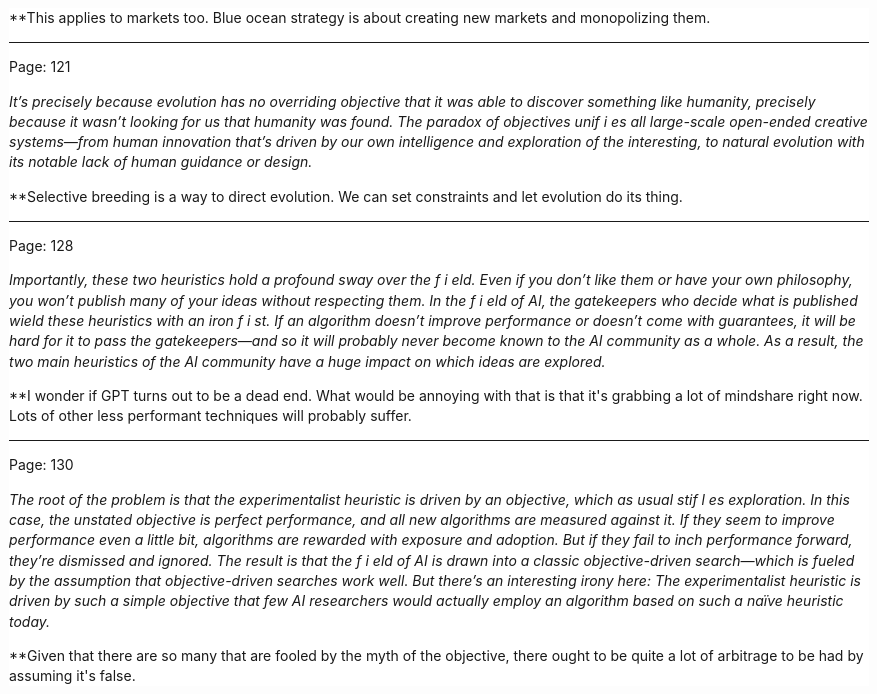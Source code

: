 **This applies to markets too. Blue ocean strategy is about creating new markets and monopolizing them.

---
Page: 121

*It’s precisely because evolution has no overriding objective that it was able to discover something like humanity, precisely because it wasn’t looking for us that humanity was found. The paradox of objectives unif i es all large-scale open-ended creative systems—from human innovation that’s driven by our own intelligence and exploration of the interesting, to natural evolution with its notable lack of human guidance or design.*

**Selective breeding is a way to direct evolution. We can set constraints and let evolution do its thing.

---
Page: 128

*Importantly, these two heuristics hold a profound sway over the f i eld. Even if you don’t like them or have your own philosophy, you won’t publish many of your ideas without respecting them. In the f i eld of AI, the gatekeepers who decide what is published wield these heuristics with an iron f i st. If an algorithm doesn’t improve performance or doesn’t come with guarantees, it will be hard for it to pass the gatekeepers—and so it will probably never become known to the AI community as a whole. As a result, the two main heuristics of the AI community have a huge impact on which ideas are explored.*

**I wonder if GPT turns out to be a dead end. What would be annoying with that is that it's grabbing a lot of mindshare right now. Lots of other less performant techniques will probably suffer.

---
Page: 130

*The root of the problem is that the experimentalist heuristic is driven by an objective, which as usual stif l es exploration. In this case, the unstated objective is perfect performance, and all new algorithms are measured against it. If they seem to improve performance even a little bit, algorithms are rewarded with exposure and adoption. But if they fail to inch performance forward, they’re dismissed and ignored. The result is that the f i eld of AI is drawn into a classic objective-driven search—which is fueled by the assumption that objective-driven searches work well.
But there’s an interesting irony here: The experimentalist heuristic is driven by such a simple objective that few AI researchers would actually employ an algorithm based on such a naïve heuristic today.*

**Given that there are so many that are fooled by the myth of the objective, there ought to be quite a lot of arbitrage to be had by assuming it's false.
